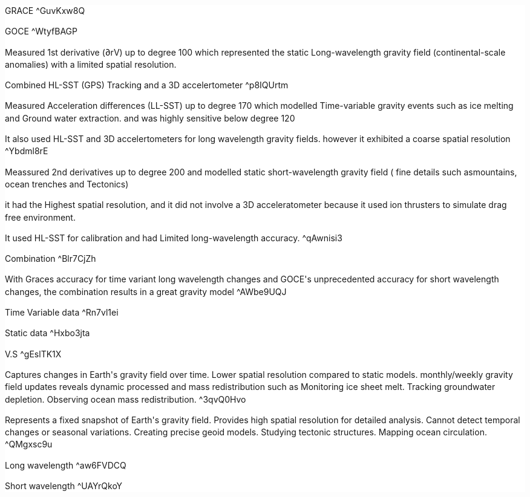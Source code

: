 GRACE ^GuvKxw8Q

GOCE ^WtyfBAGP

Measured 1st derivative (∂rV) up to degree 100
which represented the static Long-wavelength gravity field
(continental-scale anomalies) with a limited spatial resolution.

Combined HL-SST (GPS) Tracking and a 3D accelertometer ^p8IQUrtm

Measured Acceleration differences (LL-SST) up to degree 170
which modelled Time-variable gravity events such as ice melting
and Ground water extraction.
and was highly sensitive below degree 120

It also used HL-SST and 3D accelertometers for long wavelength
gravity fields.
however it exhibited a coarse spatial resolution ^Ybdml8rE

Meassured 2nd derivatives up to degree 200
and modelled static short-wavelength gravity field
( fine details such asmountains, ocean trenches and Tectonics) 

it had the Highest spatial resolution, and it did not involve
a 3D acceleratometer because it used  ion thrusters
to simulate drag free environment.

It used HL-SST for calibration and had Limited long-wavelength accuracy. ^qAwnisi3

Combination ^Blr7CjZh

With Graces accuracy for time variant long wavelength changes and GOCE's
unprecedented accuracy for short wavelength changes, the combination
results in a great gravity model ^AWbe9UQJ

Time Variable data ^Rn7vl1ei

Static data ^Hxbo3jta

V.S ^gEslTK1X

Captures changes in Earth's gravity field over time.
Lower spatial resolution compared to static models.
monthly/weekly gravity field updates
reveals dynamic processed and mass redistribution such as
Monitoring ice sheet melt.
Tracking groundwater depletion.
Observing ocean mass redistribution. ^3qvQ0Hvo

Represents a fixed snapshot of Earth's gravity field.
Provides high spatial resolution for detailed analysis.
Cannot detect temporal changes or seasonal variations.
Creating precise geoid models.
Studying tectonic structures.
Mapping ocean circulation. ^QMgxsc9u

Long wavelength ^aw6FVDCQ

Short wavelength ^UAYrQkoY
